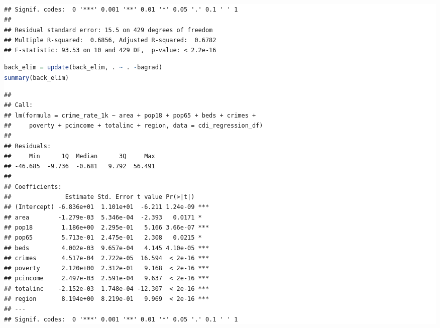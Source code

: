     ## Signif. codes:  0 '***' 0.001 '**' 0.01 '*' 0.05 '.' 0.1 ' ' 1
    ## 
    ## Residual standard error: 15.5 on 429 degrees of freedom
    ## Multiple R-squared:  0.6856, Adjusted R-squared:  0.6782 
    ## F-statistic: 93.53 on 10 and 429 DF,  p-value: < 2.2e-16

``` r
back_elim = update(back_elim, . ~ . -bagrad)
summary(back_elim)
```

    ## 
    ## Call:
    ## lm(formula = crime_rate_1k ~ area + pop18 + pop65 + beds + crimes + 
    ##     poverty + pcincome + totalinc + region, data = cdi_regression_df)
    ## 
    ## Residuals:
    ##     Min      1Q  Median      3Q     Max 
    ## -46.685  -9.736  -0.681   9.792  56.491 
    ## 
    ## Coefficients:
    ##               Estimate Std. Error t value Pr(>|t|)    
    ## (Intercept) -6.836e+01  1.101e+01  -6.211 1.24e-09 ***
    ## area        -1.279e-03  5.346e-04  -2.393   0.0171 *  
    ## pop18        1.186e+00  2.295e-01   5.166 3.66e-07 ***
    ## pop65        5.713e-01  2.475e-01   2.308   0.0215 *  
    ## beds         4.002e-03  9.657e-04   4.145 4.10e-05 ***
    ## crimes       4.517e-04  2.722e-05  16.594  < 2e-16 ***
    ## poverty      2.120e+00  2.312e-01   9.168  < 2e-16 ***
    ## pcincome     2.497e-03  2.591e-04   9.637  < 2e-16 ***
    ## totalinc    -2.152e-03  1.748e-04 -12.307  < 2e-16 ***
    ## region       8.194e+00  8.219e-01   9.969  < 2e-16 ***
    ## ---
    ## Signif. codes:  0 '***' 0.001 '**' 0.01 '*' 0.05 '.' 0.1 ' ' 1